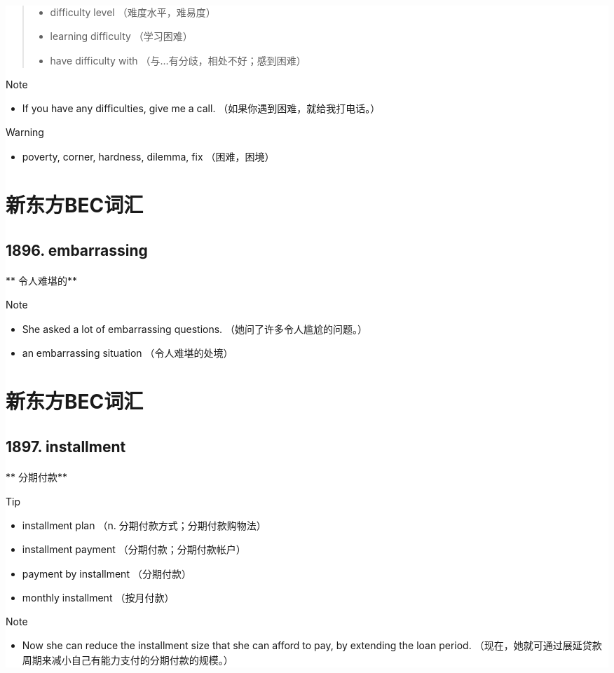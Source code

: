 > - difficulty level （难度水平，难易度）
>
> - learning difficulty （学习困难）
>
> - have difficulty with （与…有分歧，相处不好；感到困难）
>

> [!NOTE]
>
> - If you have any difficulties, give me a call. （如果你遇到困难，就给我打电话。）
>

> [!WARNING]
>
> - poverty, corner, hardness, dilemma, fix （困难，困境）
>

# 新东方BEC词汇

## 1896. embarrassing

** 令人难堪的**

> [!NOTE]
>
> - She asked a lot of embarrassing questions. （她问了许多令人尴尬的问题。）
>
> - an embarrassing situation （令人难堪的处境）
>

# 新东方BEC词汇

## 1897. installment

** 分期付款**

> [!TIP]
>
> - installment plan （n. 分期付款方式；分期付款购物法）
>
> - installment payment （分期付款；分期付款帐户）
>
> - payment by installment （分期付款）
>
> - monthly installment （按月付款）
>

> [!NOTE]
>
> - Now she can reduce the installment size that she can afford to pay, by extending the loan period. （现在，她就可通过展延贷款周期来减小自己有能力支付的分期付款的规模。）
>
